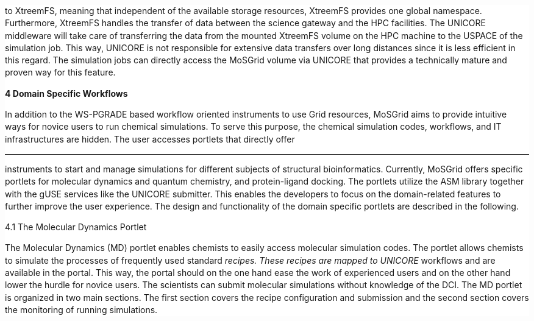 to XtreemFS, meaning that independent of the
available storage resources, XtreemFS provides
one global namespace. Furthermore, XtreemFS
handles the transfer of data between the science
gateway and the HPC facilities.
The UNICORE middleware will take care of
transferring the data from the mounted XtreemFS
volume on the HPC machine to the USPACE of
the simulation job. This way, UNICORE is not
responsible for extensive data transfers over long
distances since it is less efficient in this regard. The
simulation jobs can directly access the MoSGrid
volume via UNICORE that provides a technically
mature and proven way for this feature.

**4 Domain Specific Workflows**

In addition to the WS-PGRADE based workflow
oriented instruments to use Grid resources, MoSGrid aims to provide intuitive ways for novice
users to run chemical simulations. To serve
this purpose, the chemical simulation codes,
workflows, and IT infrastructures are hidden.
The user accesses portlets that directly offer


-----

instruments to start and manage simulations for
different subjects of structural bioinformatics.
Currently, MoSGrid offers specific portlets for
molecular dynamics and quantum chemistry, and
protein-ligand docking. The portlets utilize the
ASM library together with the gUSE services like
the UNICORE submitter. This enables the developers to focus on the domain-related features to
further improve the user experience. The design
and functionality of the domain specific portlets
are described in the following.

4.1 The Molecular Dynamics Portlet

The Molecular Dynamics (MD) portlet enables
chemists to easily access molecular simulation
codes. The portlet allows chemists to simulate the processes of frequently used standard
_recipes. These recipes are mapped to UNICORE_
workflows and are available in the portal. This
way, the portal should on the one hand ease the
work of experienced users and on the other hand
lower the hurdle for novice users. The scientists
can submit molecular simulations without knowledge of the DCI. The MD portlet is organized
in two main sections. The first section covers
the recipe configuration and submission and the
second section covers the monitoring of running
simulations.
